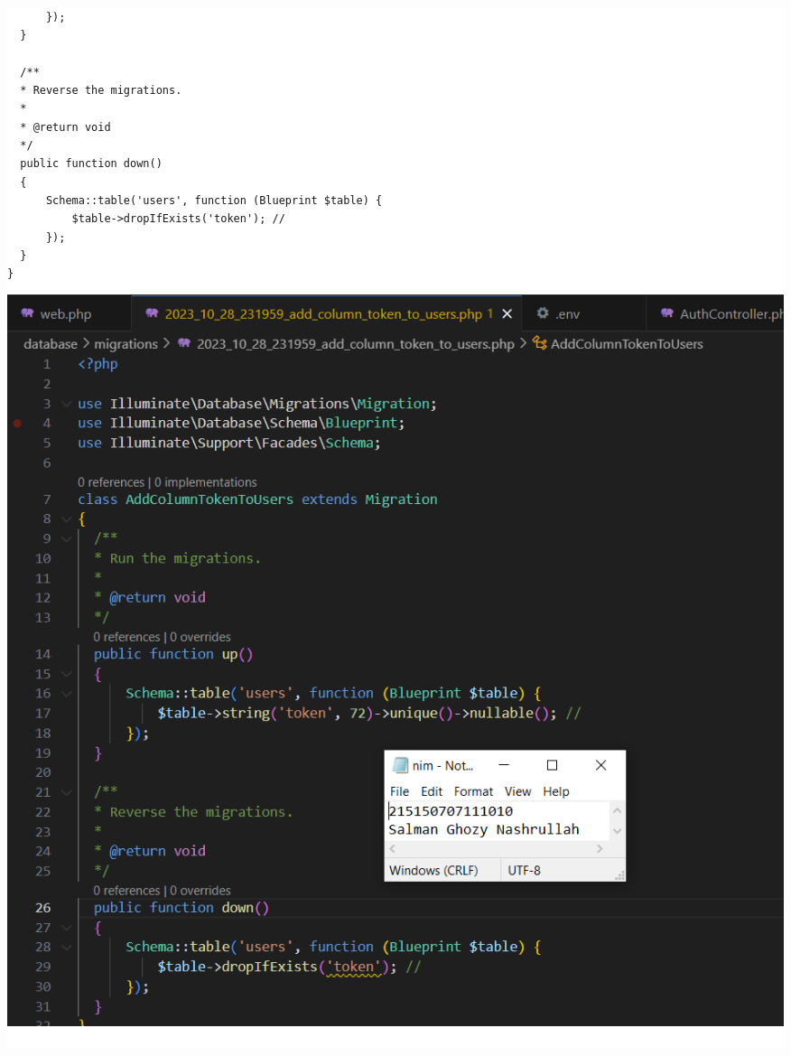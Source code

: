 ```
      });
  }

  /**
  * Reverse the migrations.
  *
  * @return void
  */
  public function down()
  {
      Schema::table('users', function (Blueprint $table) {
          $table->dropIfExists('token'); //
      });
  }
}
```

 ![](gambar/10.PNG) <br><br>
